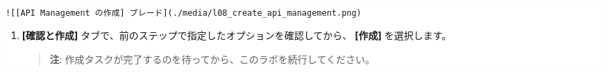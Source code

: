    ![[API Management の作成] ブレード](./media/l08_create_api_management.png)

1.  **[確認と作成]** タブで、前のステップで指定したオプションを確認してから、 **[作成]** を選択します。

    > **注**: 作成タスクが完了するのを待ってから、このラボを続行してください。
